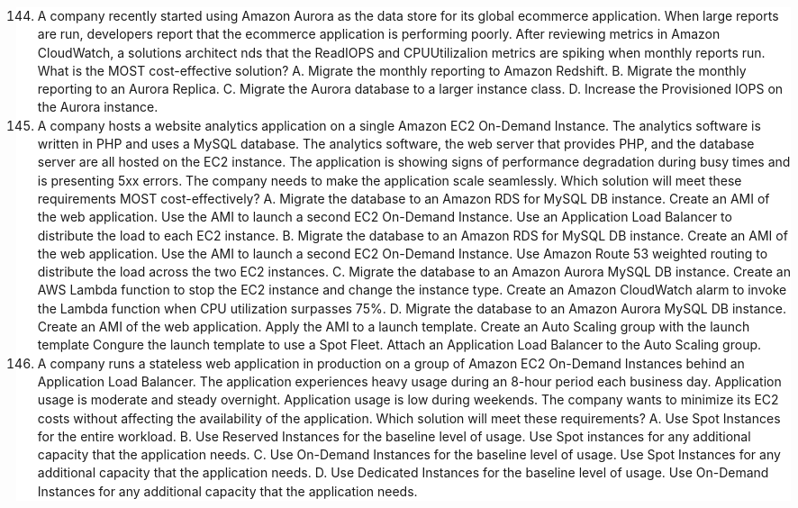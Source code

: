 144. A company recently started using Amazon Aurora as the data store for its global ecommerce application. When large reports are run, developers report that the ecommerce application is performing poorly. After reviewing metrics in Amazon CloudWatch, a solutions architect nds that the ReadIOPS and CPUUtilizalion metrics are spiking when monthly reports run.
     What is the MOST cost-effective solution?
     A. Migrate the monthly reporting to Amazon Redshift.
     B. Migrate the monthly reporting to an Aurora Replica.
     C. Migrate the Aurora database to a larger instance class.
     D. Increase the Provisioned IOPS on the Aurora instance.
145. A company hosts a website analytics application on a single Amazon EC2 On-Demand Instance. The analytics software is written in PHP and uses a MySQL database. The analytics software, the web server that provides PHP, and the database server are all hosted on the EC2 instance. The application is showing signs of performance degradation during busy times and is presenting 5xx errors. The company needs to make the application scale seamlessly.
     Which solution will meet these requirements MOST cost-effectively?
     A. Migrate the database to an Amazon RDS for MySQL DB instance. Create an AMI of the web application. Use the AMI to launch a second EC2 On-Demand Instance. Use an Application Load Balancer to distribute the load to each EC2 instance.
     B. Migrate the database to an Amazon RDS for MySQL DB instance. Create an AMI of the web application. Use the AMI to launch a second EC2 On-Demand Instance. Use Amazon Route 53 weighted routing to distribute the load across the two EC2 instances.
     C. Migrate the database to an Amazon Aurora MySQL DB instance. Create an AWS Lambda function to stop the EC2 instance and change the instance type. Create an Amazon CloudWatch alarm to invoke the Lambda function when CPU utilization surpasses 75%.
     D. Migrate the database to an Amazon Aurora MySQL DB instance. Create an AMI of the web application. Apply the AMI to a launch template. Create an Auto Scaling group with the launch template Congure the launch template to use a Spot Fleet. Attach an Application Load Balancer to the Auto Scaling group.
146. A company runs a stateless web application in production on a group of Amazon EC2 On-Demand Instances behind an Application Load Balancer. The application experiences heavy usage during an 8-hour period each business day. Application usage is moderate and steady overnight. Application usage is low during weekends.
     The company wants to minimize its EC2 costs without affecting the availability of the application.
     Which solution will meet these requirements?
     A. Use Spot Instances for the entire workload.
     B. Use Reserved Instances for the baseline level of usage. Use Spot instances for any additional capacity that the application needs.
     C. Use On-Demand Instances for the baseline level of usage. Use Spot Instances for any additional capacity that the application needs.
     D. Use Dedicated Instances for the baseline level of usage. Use On-Demand Instances for any additional capacity that the application needs.
